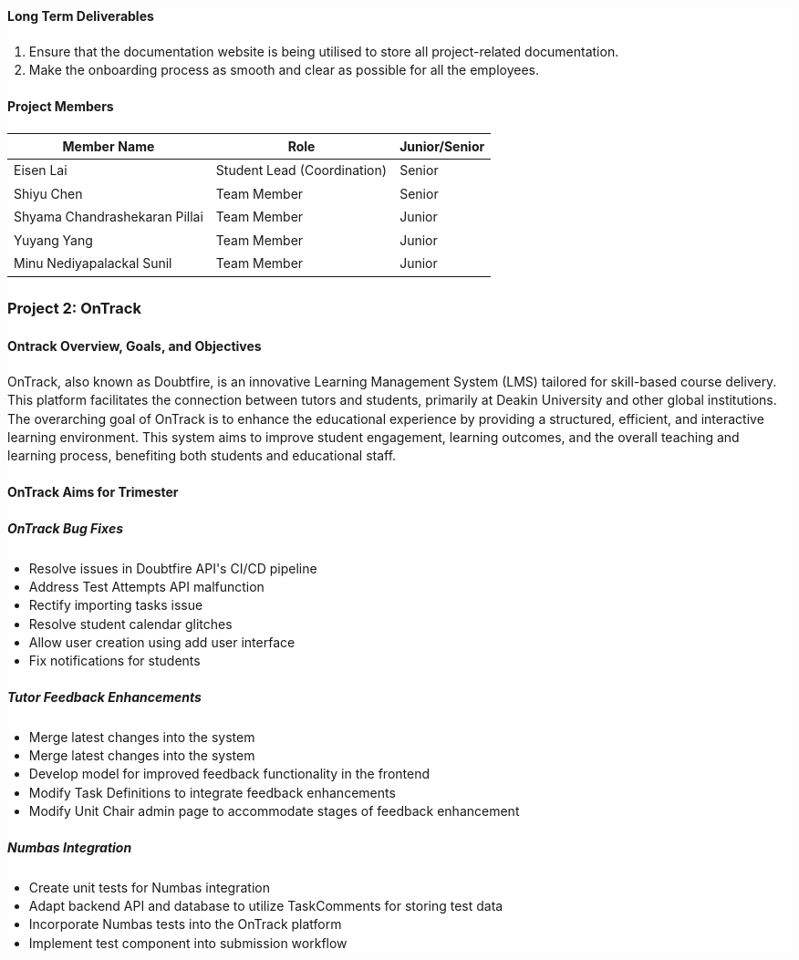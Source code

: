 #### Long Term Deliverables

1. Ensure that the documentation website is being utilised to store all project-related
   documentation.
2. Make the onboarding process as smooth and clear as possible for all the employees.

#### Project Members

| Member Name                   | Role                        | Junior/Senior |
| ----------------------------- | --------------------------- | ------------- |
| Eisen Lai                     | Student Lead (Coordination) | Senior        |
| Shiyu Chen                    | Team Member                 | Senior        |
| Shyama Chandrashekaran Pillai | Team Member                 | Junior        |
| Yuyang Yang                   | Team Member                 | Junior        |
| Minu Nediyapalackal Sunil     | Team Member                 | Junior        |

### Project 2: OnTrack

#### Ontrack Overview, Goals, and Objectives

OnTrack, also known as Doubtfire, is an innovative Learning Management System (LMS) tailored for
skill-based course delivery. This platform facilitates the connection between tutors and students,
primarily at Deakin University and other global institutions. The overarching goal of OnTrack is to
enhance the educational experience by providing a structured, efficient, and interactive learning
environment. This system aims to improve student engagement, learning outcomes, and the overall
teaching and learning process, benefiting both students and educational staff.

#### OnTrack Aims for Trimester

##### OnTrack Bug Fixes

- Resolve issues in Doubtfire API's CI/CD pipeline
- Address Test Attempts API malfunction
- Rectify importing tasks issue
- Resolve student calendar glitches
- Allow user creation using add user interface
- Fix notifications for students

##### Tutor Feedback Enhancements

- Merge latest changes into the system
- Merge latest changes into the system
- Develop model for improved feedback functionality in the frontend
- Modify Task Definitions to integrate feedback enhancements
- Modify Unit Chair admin page to accommodate stages of feedback enhancement

##### Numbas Integration

- Create unit tests for Numbas integration
- Adapt backend API and database to utilize TaskComments for storing test data
- Incorporate Numbas tests into the OnTrack platform
- Implement test component into submission workflow
